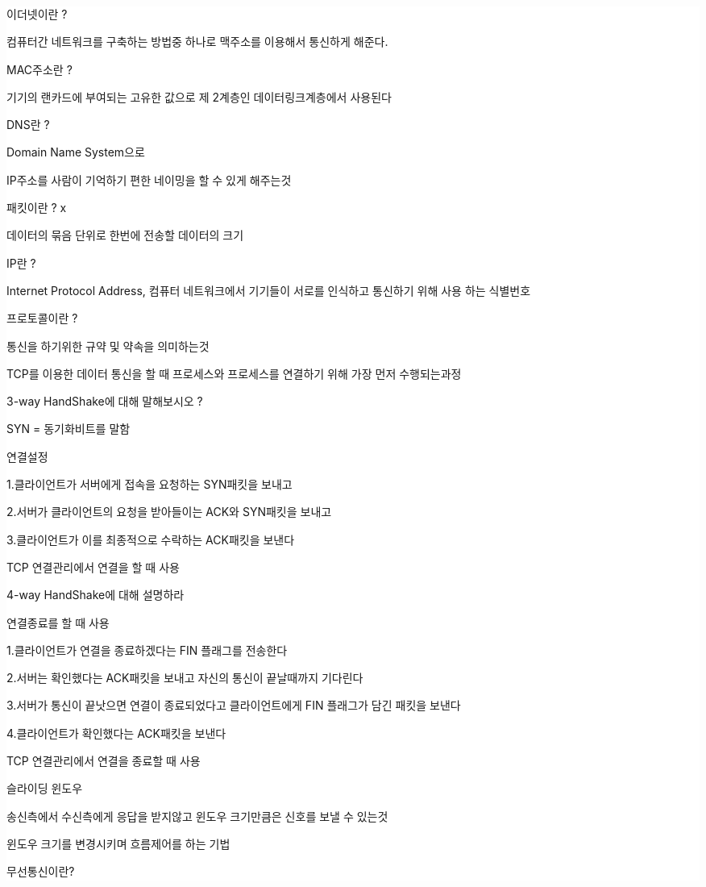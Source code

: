 이더넷이란 ?

컴퓨터간 네트워크를 구축하는 방법중 하나로 맥주소를 이용해서 통신하게 해준다.

MAC주소란 ? 

기기의 랜카드에 부여되는 고유한 값으로 제 2계층인 데이터링크계층에서 사용된다

DNS란 ? 

Domain Name System으로

IP주소를 사람이 기억하기 편한 네이밍을 할 수 있게 해주는것

패킷이란 ? x

데이터의 묶음 단위로 한번에 전송할 데이터의 크기

IP란 ? 

Internet Protocol Address, 컴퓨터 네트워크에서 기기들이 서로를 인식하고 통신하기 위해 사용 하는 식별번호

프로토콜이란 ?

통신을 하기위한 규약 및 약속을 의미하는것

TCP를 이용한 데이터 통신을 할 때 프로세스와 프로세스를 연결하기 위해 가장 먼저 수행되는과정

3-way HandShake에 대해 말해보시오 ?



SYN = 동기화비트를 말함

연결설정

1.클라이언트가 서버에게 접속을 요청하는 SYN패킷을 보내고

2.서버가 클라이언트의 요청을 받아들이는 ACK와 SYN패킷을 보내고

3.클라이언트가 이를 최종적으로 수락하는 ACK패킷을 보낸다

TCP 연결관리에서 연결을 할 때 사용 

4-way HandShake에 대해 설명하라

연결종료를 할 때 사용

1.클라이언트가 연결을 종료하겠다는 FIN 플래그를 전송한다

2.서버는 확인했다는 ACK패킷을 보내고 자신의 통신이 끝날때까지 기다린다

3.서버가 통신이 끝낫으면 연결이 종료되었다고 클라이언트에게 FIN 플래그가 담긴 패킷을 보낸다

4.클라이언트가 확인했다는 ACK패킷을 보낸다

TCP 연결관리에서 연결을 종료할 때 사용

슬라이딩 윈도우 

송신측에서 수신측에게 응답을 받지않고 윈도우 크기만큼은 신호를 보낼 수 있는것

윈도우 크기를 변경시키며 흐름제어를 하는 기법

무선통신이란?
